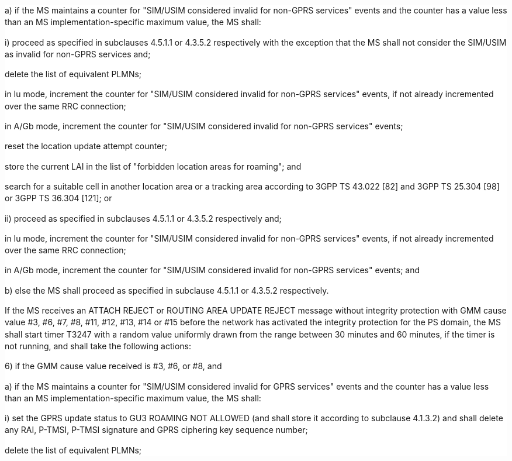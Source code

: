 a\) if the MS maintains a counter for \"SIM/USIM considered invalid for
non-GPRS services\" events and the counter has a value less than an MS
implementation-specific maximum value, the MS shall:

i\) proceed as specified in subclauses 4.5.1.1 or 4.3.5.2 respectively
with the exception that the MS shall not consider the SIM/USIM as
invalid for non-GPRS services and;

delete the list of equivalent PLMNs;

in Iu mode, increment the counter for \"SIM/USIM considered invalid for
non-GPRS services\" events, if not already incremented over the same RRC
connection;

in A/Gb mode, increment the counter for \"SIM/USIM considered invalid
for non-GPRS services\" events;

reset the location update attempt counter;

store the current LAI in the list of \"forbidden location areas for
roaming\"; and

search for a suitable cell in another location area or a tracking area
according to 3GPP TS 43.022 \[82\] and 3GPP TS 25.304 \[98\] or
3GPP TS 36.304 \[121\]; or

ii\) proceed as specified in subclauses 4.5.1.1 or 4.3.5.2 respectively
and;

in Iu mode, increment the counter for \"SIM/USIM considered invalid for
non-GPRS services\" events, if not already incremented over the same RRC
connection;

in A/Gb mode, increment the counter for \"SIM/USIM considered invalid
for non-GPRS services\" events; and

b\) else the MS shall proceed as specified in subclause 4.5.1.1 or
4.3.5.2 respectively.

If the MS receives an ATTACH REJECT or ROUTING AREA UPDATE REJECT
message without integrity protection with GMM cause value \#3, \#6, \#7,
\#8, \#11, \#12, \#13, \#14 or \#15 before the network has activated the
integrity protection for the PS domain, the MS shall start timer T3247
with a random value uniformly drawn from the range between 30 minutes
and 60 minutes, if the timer is not running, and shall take the
following actions:

6\) if the GMM cause value received is \#3, \#6, or \#8, and

a\) if the MS maintains a counter for \"SIM/USIM considered invalid for
GPRS services\" events and the counter has a value less than an MS
implementation-specific maximum value, the MS shall:

i\) set the GPRS update status to GU3 ROAMING NOT ALLOWED (and shall
store it according to subclause 4.1.3.2) and shall delete any RAI,
P-TMSI, P-TMSI signature and GPRS ciphering key sequence number;

delete the list of equivalent PLMNs;
